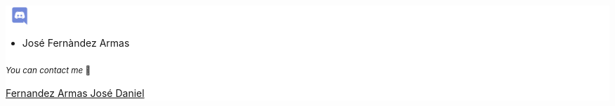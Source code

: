 <a href="https://discord.gg/Guenoel#1989" target="blank"><img align="center" src="../images/discord.svg" alt="guenoel" height="30" width="40" /></a>
</p>


* José Fernàndez Armas

<sub>_You can contact me_ 📩

[Fernandez Armas José Daniel](https://github.com/crasride)

<p align="left">